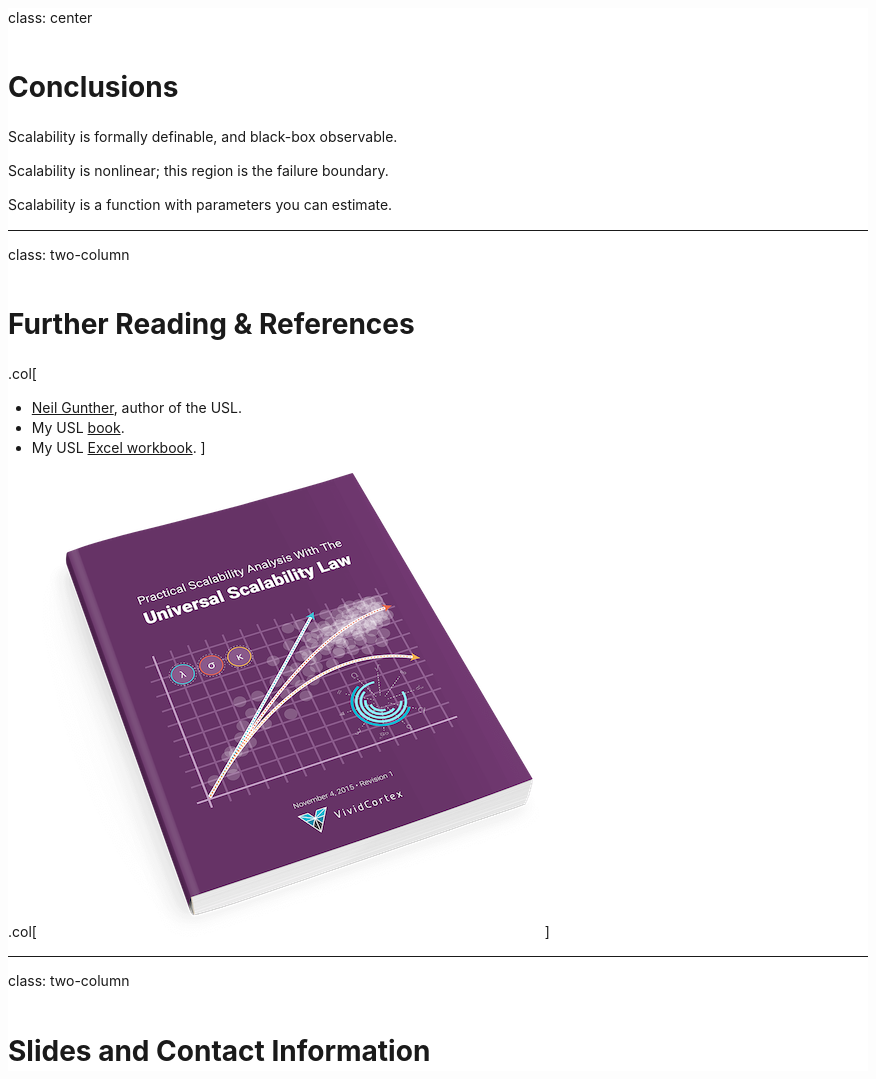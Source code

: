 class: center
# Conclusions

Scalability is formally definable, and black-box observable.

Scalability is nonlinear; this region is the failure boundary.

Scalability is a function with parameters you can estimate.

---
class: two-column
# Further Reading & References

.col[

- [Neil Gunther](http://www.perfdynamics.com/Manifesto/USLscalability.html), author of the USL.
- My USL [book](https://www.vividcortex.com/resources/universal-scalability-law/).
- My USL [Excel workbook](https://www.vividcortex.com/resources/usl-modeling-workbook).
]

.col[
[![USL Ebook Cover](usl-ebook-cover.png)](https://www.vividcortex.com/resources/universal-scalability-law/)
]

---
class: two-column
# Slides and Contact Information
